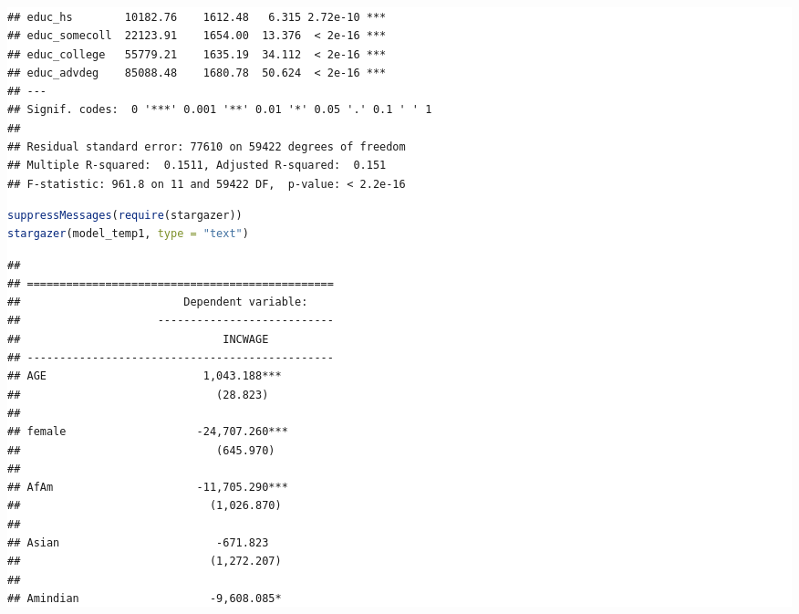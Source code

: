     ## educ_hs        10182.76    1612.48   6.315 2.72e-10 ***
    ## educ_somecoll  22123.91    1654.00  13.376  < 2e-16 ***
    ## educ_college   55779.21    1635.19  34.112  < 2e-16 ***
    ## educ_advdeg    85088.48    1680.78  50.624  < 2e-16 ***
    ## ---
    ## Signif. codes:  0 '***' 0.001 '**' 0.01 '*' 0.05 '.' 0.1 ' ' 1
    ## 
    ## Residual standard error: 77610 on 59422 degrees of freedom
    ## Multiple R-squared:  0.1511, Adjusted R-squared:  0.151 
    ## F-statistic: 961.8 on 11 and 59422 DF,  p-value: < 2.2e-16

``` r
suppressMessages(require(stargazer))
stargazer(model_temp1, type = "text")
```

    ## 
    ## ===============================================
    ##                         Dependent variable:    
    ##                     ---------------------------
    ##                               INCWAGE          
    ## -----------------------------------------------
    ## AGE                        1,043.188***        
    ##                              (28.823)          
    ##                                                
    ## female                    -24,707.260***       
    ##                              (645.970)         
    ##                                                
    ## AfAm                      -11,705.290***       
    ##                             (1,026.870)        
    ##                                                
    ## Asian                        -671.823          
    ##                             (1,272.207)        
    ##                                                
    ## Amindian                    -9,608.085*        